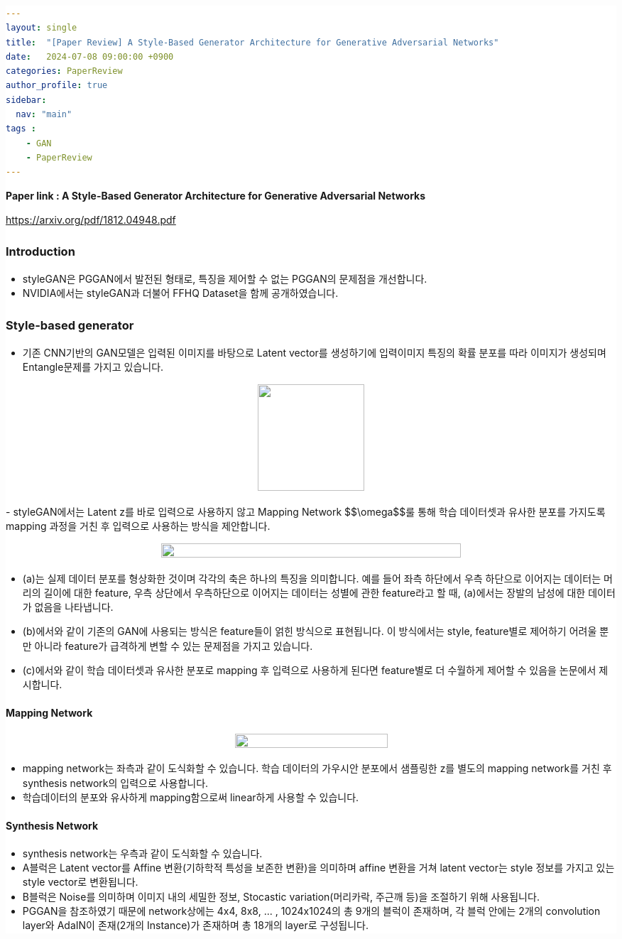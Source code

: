 ```yaml
---
layout: single
title:  "[Paper Review] A Style-Based Generator Architecture for Generative Adversarial Networks"
date:   2024-07-08 09:00:00 +0900
categories: PaperReview
author_profile: true
sidebar:
  nav: "main"
tags : 
    - GAN
    - PaperReview
---
```

**Paper link : A Style-Based Generator Architecture for Generative Adversarial Networks**

 <https://arxiv.org/pdf/1812.04948.pdf>

### Introduction
 - styleGAN은 PGGAN에서 발전된 형태로, 특징을 제어할 수 없는 PGGAN의 문제점을 개선합니다.
 - NVIDIA에서는 styleGAN과 더불어 FFHQ Dataset을 함께 공개하였습니다.

### Style-based generator
 - 기존 CNN기반의 GAN모델은 입력된 이미지를 바탕으로 Latent vector를 생성하기에 입력이미지 특징의 확률 분포를 따라 이미지가 생성되며 Entangle문제를 가지고 있습니다.
 <p align='center'><img src = "https://github.com/Bomin-Seo/Bomin-Seo.github.io/assets/94039896/577696c8-7a65-4965-a363-c0b91ac9e5b1" height="150" width = "150"/></p>
 - styleGAN에서는 Latent z를 바로 입력으로 사용하지 않고 Mapping Network $$\omega$$룰 통해 학습 데이터셋과 유사한 분포를 가지도록 mapping 과정을 거친 후 입력으로 사용하는 방식을 제안합니다.

 <p align='center'><img src = "https://github.com/Bomin-Seo/Bomin-Seo.github.io/assets/94039896/c50150ee-2fd2-4f5a-9b75-9a686400f487" height="70%" width = "70%"/></p>

- (a)는 실제 데이터 분포를 형상화한 것이며 각각의 축은 하나의 특징을 의미합니다. 
예를 들어 좌측 하단에서 우측 하단으로 이어지는 데이터는 머리의 길이에 대한 feature, 우측 상단에서 우측하단으로 이어지는 데이터는 성별에 관한 feature라고 할 때,
(a)에서는 장발의 남성에 대한 데이터가 없음을 나타냅니다.

- (b)에서와 같이 기존의 GAN에 사용되는 방식은 feature들이 얽힌 방식으로 표현됩니다.
이 방식에서는 style, feature별로 제어하기 어려울 뿐만 아니라 feature가 급격하게 변할 수 있는 문제점을 가지고 있습니다.

- (c)에서와 같이 학습 데이터셋과 유사한 분포로 mapping 후 입력으로 사용하게 된다면 feature별로 더 수월하게 제어할 수 있음을 논문에서 제시합니다.

#### Mapping Network
 <p align='center'><img src = "https://github.com/Bomin-Seo/Bomin-Seo.github.io/assets/94039896/6c515e7d-e81d-4fec-8d45-52c2281ad37b" height="50%" width = "50%"/></p>

- mapping network는 좌측과 같이 도식화할 수 있습니다. 학습 데이터의 가우시안 분포에서 샘플링한 z를 별도의 mapping network를 거친 후 synthesis network의 입력으로 사용합니다.
- 학습데이터의 분포와 유사하게 mapping함으로써 linear하게 사용할 수 있습니다.

#### Synthesis Network
- synthesis network는 우측과 같이 도식화할 수 있습니다. 
- A블럭은 Latent vector를 Affine 변환(기하학적 특성을 보존한 변환)을 의미하며 affine 변환을 거쳐 latent vector는 style 정보를 가지고 있는 style vector로 변환됩니다.
- B블럭은 Noise를 의미하며 이미지 내의 세밀한 정보, Stocastic variation(머리카락, 주근깨 등)을 조절하기 위해 사용됩니다.
- PGGAN을 참조하였기 때문에 network상에는 4x4, 8x8, ... , 1024x1024의 총 9개의 블럭이 존재하며, 각 블럭 안에는 2개의 convolution layer와 AdaIN이 존재(2개의 Instance)가 존재하며 총 18개의 layer로 구성됩니다.
